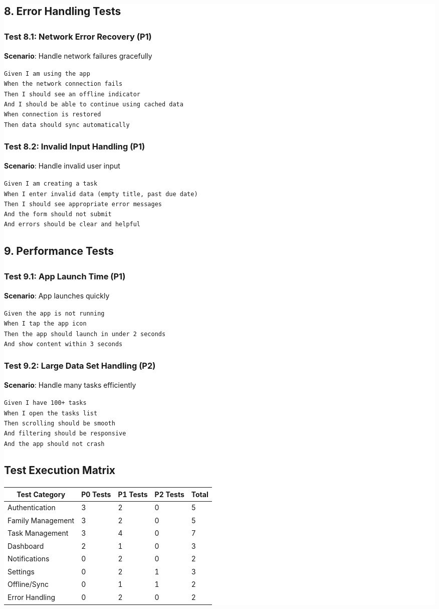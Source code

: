 ## 8. Error Handling Tests

### Test 8.1: Network Error Recovery (P1)
**Scenario**: Handle network failures gracefully
```gherkin
Given I am using the app
When the network connection fails
Then I should see an offline indicator
And I should be able to continue using cached data
When connection is restored
Then data should sync automatically
```

### Test 8.2: Invalid Input Handling (P1)
**Scenario**: Handle invalid user input
```gherkin
Given I am creating a task
When I enter invalid data (empty title, past due date)
Then I should see appropriate error messages
And the form should not submit
And errors should be clear and helpful
```

## 9. Performance Tests

### Test 9.1: App Launch Time (P1)
**Scenario**: App launches quickly
```gherkin
Given the app is not running
When I tap the app icon
Then the app should launch in under 2 seconds
And show content within 3 seconds
```

### Test 9.2: Large Data Set Handling (P2)
**Scenario**: Handle many tasks efficiently
```gherkin
Given I have 100+ tasks
When I open the tasks list
Then scrolling should be smooth
And filtering should be responsive
And the app should not crash
```

## Test Execution Matrix

| Test Category | P0 Tests | P1 Tests | P2 Tests | Total |
|--------------|----------|----------|----------|-------|
| Authentication | 3 | 2 | 0 | 5 |
| Family Management | 3 | 2 | 0 | 5 |
| Task Management | 3 | 4 | 0 | 7 |
| Dashboard | 2 | 1 | 0 | 3 |
| Notifications | 0 | 2 | 0 | 2 |
| Settings | 0 | 2 | 1 | 3 |
| Offline/Sync | 0 | 1 | 1 | 2 |
| Error Handling | 0 | 2 | 0 | 2 |